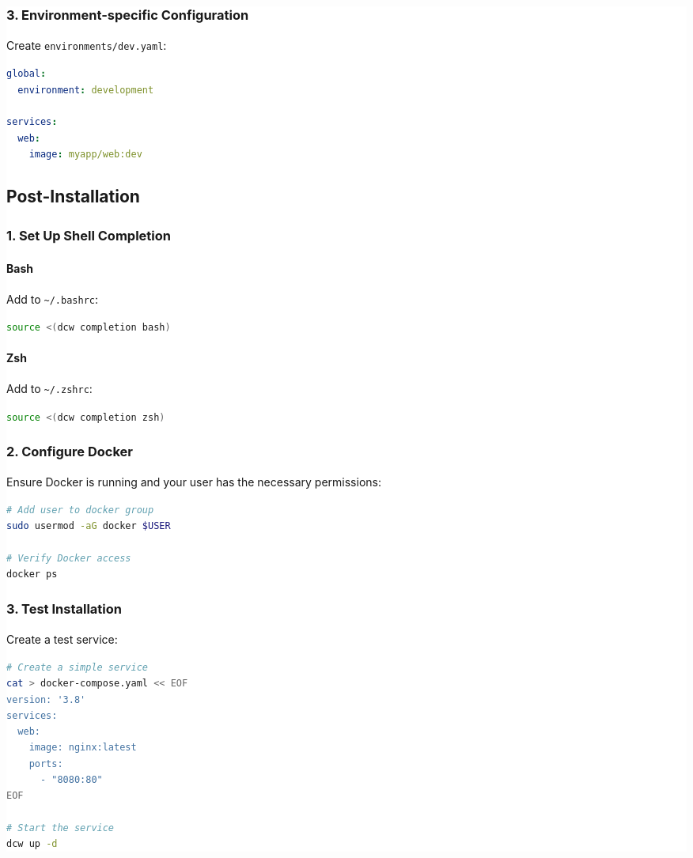 ### 3. Environment-specific Configuration

Create `environments/dev.yaml`:

```yaml
global:
  environment: development

services:
  web:
    image: myapp/web:dev
```

## Post-Installation

### 1. Set Up Shell Completion

#### Bash

Add to `~/.bashrc`:

```bash
source <(dcw completion bash)
```

#### Zsh

Add to `~/.zshrc`:

```bash
source <(dcw completion zsh)
```

### 2. Configure Docker

Ensure Docker is running and your user has the necessary permissions:

```bash
# Add user to docker group
sudo usermod -aG docker $USER

# Verify Docker access
docker ps
```

### 3. Test Installation

Create a test service:

```bash
# Create a simple service
cat > docker-compose.yaml << EOF
version: '3.8'
services:
  web:
    image: nginx:latest
    ports:
      - "8080:80"
EOF

# Start the service
dcw up -d
```

